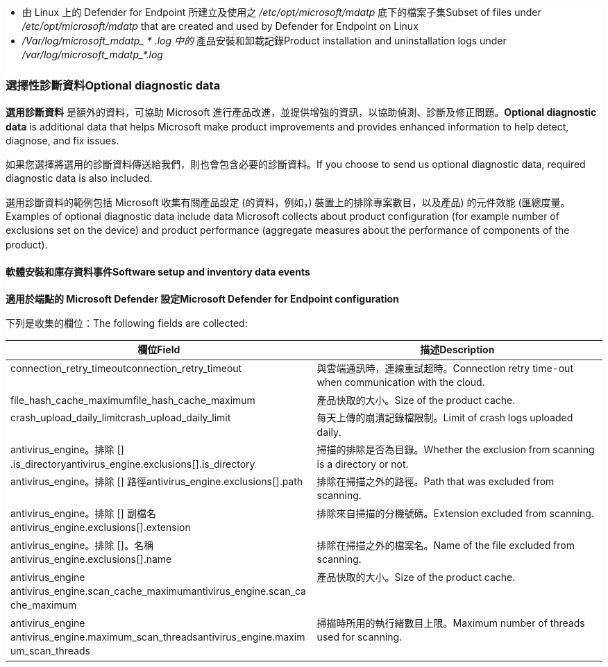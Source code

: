 - <span data-ttu-id="0c68c-265">由 Linux 上的 Defender for Endpoint 所建立及使用之 */etc/opt/microsoft/mdatp* 底下的檔案子集</span><span class="sxs-lookup"><span data-stu-id="0c68c-265">Subset of files under */etc/opt/microsoft/mdatp* that are created and used by Defender for Endpoint on Linux</span></span>
- <span data-ttu-id="0c68c-266">*/Var/log/microsoft_mdatp_ \* .log 中的* 產品安裝和卸載記錄</span><span class="sxs-lookup"><span data-stu-id="0c68c-266">Product installation and uninstallation logs under */var/log/microsoft_mdatp_\*.log*</span></span>

### <a name="optional-diagnostic-data"></a><span data-ttu-id="0c68c-267">選擇性診斷資料</span><span class="sxs-lookup"><span data-stu-id="0c68c-267">Optional diagnostic data</span></span>

<span data-ttu-id="0c68c-268">**選用診斷資料** 是額外的資料，可協助 Microsoft 進行產品改進，並提供增強的資訊，以協助偵測、診斷及修正問題。</span><span class="sxs-lookup"><span data-stu-id="0c68c-268">**Optional diagnostic data** is additional data that helps Microsoft make product improvements and provides enhanced information to help detect, diagnose, and fix issues.</span></span>

<span data-ttu-id="0c68c-269">如果您選擇將選用的診斷資料傳送給我們，則也會包含必要的診斷資料。</span><span class="sxs-lookup"><span data-stu-id="0c68c-269">If you choose to send us optional diagnostic data, required diagnostic data is also included.</span></span>

<span data-ttu-id="0c68c-270">選用診斷資料的範例包括 Microsoft 收集有關產品設定 (的資料，例如，) 裝置上的排除專案數目，以及產品) 的元件效能 (匯總度量。</span><span class="sxs-lookup"><span data-stu-id="0c68c-270">Examples of optional diagnostic data include data Microsoft collects about product configuration (for example number of exclusions set on the device) and product performance (aggregate measures about the performance of components of the product).</span></span>

#### <a name="software-setup-and-inventory-data-events"></a><span data-ttu-id="0c68c-271">軟體安裝和庫存資料事件</span><span class="sxs-lookup"><span data-stu-id="0c68c-271">Software setup and inventory data events</span></span>

<span data-ttu-id="0c68c-272">**適用於端點的 Microsoft Defender 設定**</span><span class="sxs-lookup"><span data-stu-id="0c68c-272">**Microsoft Defender for Endpoint configuration**</span></span>

<span data-ttu-id="0c68c-273">下列是收集的欄位：</span><span class="sxs-lookup"><span data-stu-id="0c68c-273">The following fields are collected:</span></span>

| <span data-ttu-id="0c68c-274">欄位</span><span class="sxs-lookup"><span data-stu-id="0c68c-274">Field</span></span>                                              | <span data-ttu-id="0c68c-275">描述</span><span class="sxs-lookup"><span data-stu-id="0c68c-275">Description</span></span> |
| -------------------------------------------------- | ----------- |
| <span data-ttu-id="0c68c-276">connection_retry_timeout</span><span class="sxs-lookup"><span data-stu-id="0c68c-276">connection_retry_timeout</span></span>                           | <span data-ttu-id="0c68c-277">與雲端通訊時，連線重試超時。</span><span class="sxs-lookup"><span data-stu-id="0c68c-277">Connection retry time-out when communication with the cloud.</span></span> |
| <span data-ttu-id="0c68c-278">file_hash_cache_maximum</span><span class="sxs-lookup"><span data-stu-id="0c68c-278">file_hash_cache_maximum</span></span>                            | <span data-ttu-id="0c68c-279">產品快取的大小。</span><span class="sxs-lookup"><span data-stu-id="0c68c-279">Size of the product cache.</span></span> |
| <span data-ttu-id="0c68c-280">crash_upload_daily_limit</span><span class="sxs-lookup"><span data-stu-id="0c68c-280">crash_upload_daily_limit</span></span>                           | <span data-ttu-id="0c68c-281">每天上傳的崩潰記錄檔限制。</span><span class="sxs-lookup"><span data-stu-id="0c68c-281">Limit of crash logs uploaded daily.</span></span> |
| <span data-ttu-id="0c68c-282">antivirus_engine。排除 [] .is_directory</span><span class="sxs-lookup"><span data-stu-id="0c68c-282">antivirus_engine.exclusions[].is_directory</span></span>         | <span data-ttu-id="0c68c-283">掃描的排除是否為目錄。</span><span class="sxs-lookup"><span data-stu-id="0c68c-283">Whether the exclusion from scanning is a directory or not.</span></span> |
| <span data-ttu-id="0c68c-284">antivirus_engine。排除 [] 路徑</span><span class="sxs-lookup"><span data-stu-id="0c68c-284">antivirus_engine.exclusions[].path</span></span>                 | <span data-ttu-id="0c68c-285">排除在掃描之外的路徑。</span><span class="sxs-lookup"><span data-stu-id="0c68c-285">Path that was excluded from scanning.</span></span> |
| <span data-ttu-id="0c68c-286">antivirus_engine。排除 [] 副檔名</span><span class="sxs-lookup"><span data-stu-id="0c68c-286">antivirus_engine.exclusions[].extension</span></span>            | <span data-ttu-id="0c68c-287">排除來自掃描的分機號碼。</span><span class="sxs-lookup"><span data-stu-id="0c68c-287">Extension excluded from scanning.</span></span> |
| <span data-ttu-id="0c68c-288">antivirus_engine。排除 []。名稱</span><span class="sxs-lookup"><span data-stu-id="0c68c-288">antivirus_engine.exclusions[].name</span></span>                 | <span data-ttu-id="0c68c-289">排除在掃描之外的檔案名。</span><span class="sxs-lookup"><span data-stu-id="0c68c-289">Name of the file excluded from scanning.</span></span> |
| <span data-ttu-id="0c68c-290">antivirus_engine antivirus_engine.scan_cache_maximum</span><span class="sxs-lookup"><span data-stu-id="0c68c-290">antivirus_engine.scan_cache_maximum</span></span>                | <span data-ttu-id="0c68c-291">產品快取的大小。</span><span class="sxs-lookup"><span data-stu-id="0c68c-291">Size of the product cache.</span></span> |
| <span data-ttu-id="0c68c-292">antivirus_engine antivirus_engine.maximum_scan_threads</span><span class="sxs-lookup"><span data-stu-id="0c68c-292">antivirus_engine.maximum_scan_threads</span></span>              | <span data-ttu-id="0c68c-293">掃描時所用的執行緒數目上限。</span><span class="sxs-lookup"><span data-stu-id="0c68c-293">Maximum number of threads used for scanning.</span></span> |